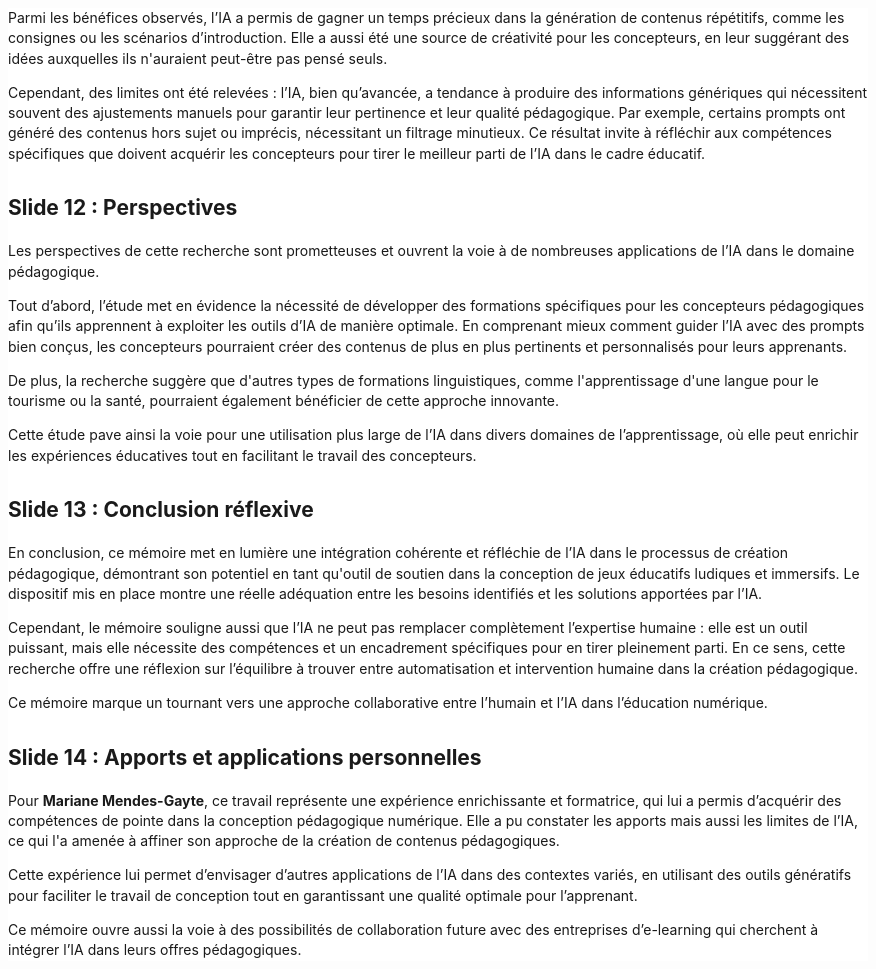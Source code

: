 Parmi les bénéfices observés, l’IA a permis de gagner un temps précieux dans la génération de contenus répétitifs, comme les consignes ou les scénarios d’introduction. Elle a aussi été une source de créativité pour les concepteurs, en leur suggérant des idées auxquelles ils n'auraient peut-être pas pensé seuls. 

Cependant, des limites ont été relevées : l’IA, bien qu’avancée, a tendance à produire des informations génériques qui nécessitent souvent des ajustements manuels pour garantir leur pertinence et leur qualité pédagogique. Par exemple, certains prompts ont généré des contenus hors sujet ou imprécis, nécessitant un filtrage minutieux. Ce résultat invite à réfléchir aux compétences spécifiques que doivent acquérir les concepteurs pour tirer le meilleur parti de l’IA dans le cadre éducatif.

## Slide 12 : Perspectives
Les perspectives de cette recherche sont prometteuses et ouvrent la voie à de nombreuses applications de l’IA dans le domaine pédagogique. 

Tout d’abord, l’étude met en évidence la nécessité de développer des formations spécifiques pour les concepteurs pédagogiques afin qu’ils apprennent à exploiter les outils d’IA de manière optimale. En comprenant mieux comment guider l’IA avec des prompts bien conçus, les concepteurs pourraient créer des contenus de plus en plus pertinents et personnalisés pour leurs apprenants. 

De plus, la recherche suggère que d'autres types de formations linguistiques, comme l'apprentissage d'une langue pour le tourisme ou la santé, pourraient également bénéficier de cette approche innovante. 

Cette étude pave ainsi la voie pour une utilisation plus large de l’IA dans divers domaines de l’apprentissage, où elle peut enrichir les expériences éducatives tout en facilitant le travail des concepteurs.

## Slide 13 : Conclusion réflexive
En conclusion, ce mémoire met en lumière une intégration cohérente et réfléchie de l’IA dans le processus de création pédagogique, démontrant son potentiel en tant qu'outil de soutien dans la conception de jeux éducatifs ludiques et immersifs. Le dispositif mis en place montre une réelle adéquation entre les besoins identifiés et les solutions apportées par l’IA. 

Cependant, le mémoire souligne aussi que l’IA ne peut pas remplacer complètement l’expertise humaine : elle est un outil puissant, mais elle nécessite des compétences et un encadrement spécifiques pour en tirer pleinement parti. En ce sens, cette recherche offre une réflexion sur l’équilibre à trouver entre automatisation et intervention humaine dans la création pédagogique. 

Ce mémoire marque un tournant vers une approche collaborative entre l’humain et l’IA dans l’éducation numérique.

## Slide 14 : Apports et applications personnelles
Pour __Mariane Mendes-Gayte__, ce travail représente une expérience enrichissante et formatrice, qui lui a permis d’acquérir des compétences de pointe dans la conception pédagogique numérique. Elle a pu constater les apports mais aussi les limites de l’IA, ce qui l'a amenée à affiner son approche de la création de contenus pédagogiques. 

Cette expérience lui permet d’envisager d’autres applications de l’IA dans des contextes variés, en utilisant des outils génératifs pour faciliter le travail de conception tout en garantissant une qualité optimale pour l’apprenant. 

Ce mémoire ouvre aussi la voie à des possibilités de collaboration future avec des entreprises d’e-learning qui cherchent à intégrer l’IA dans leurs offres pédagogiques. 
